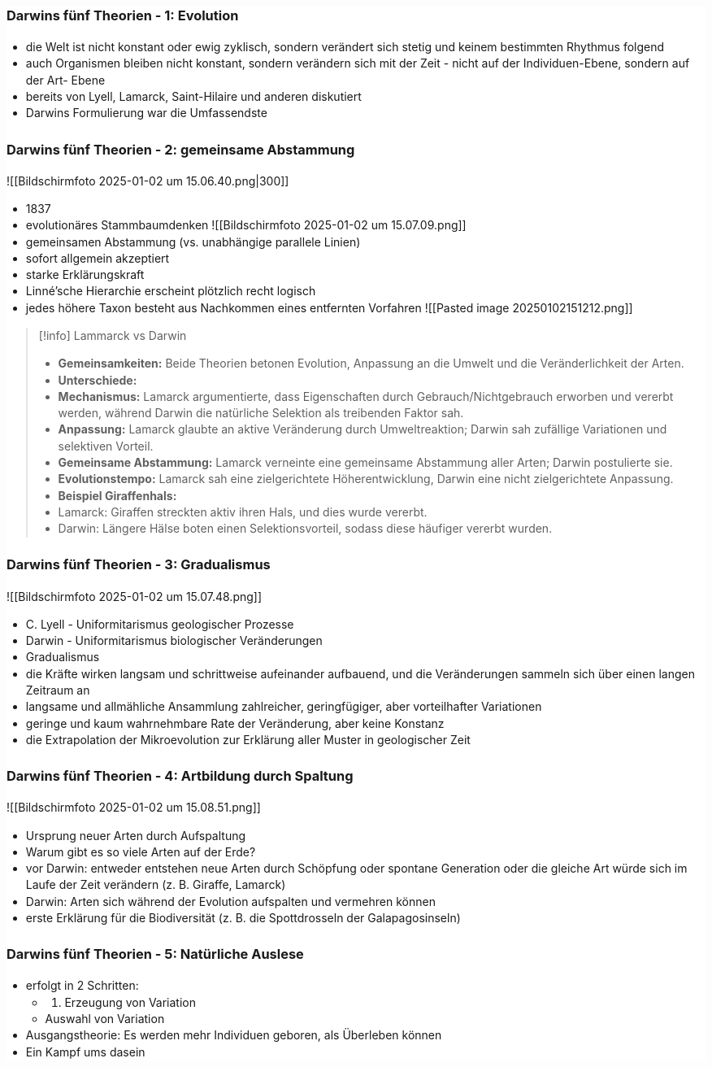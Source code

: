 ### Darwins fünf Theorien - 1: Evolution
- die Welt ist nicht konstant oder ewig zyklisch, sondern verändert sich stetig und keinem bestimmten Rhythmus folgend 
- auch Organismen bleiben nicht konstant, sondern verändern sich mit der Zeit - nicht auf der Individuen-Ebene, sondern auf der Art- Ebene
- bereits von Lyell, Lamarck, Saint-Hilaire und anderen diskutiert
- Darwins Formulierung war die Umfassendste
### Darwins fünf Theorien - 2: gemeinsame Abstammung
![[Bildschirmfoto 2025-01-02 um 15.06.40.png|300]]
- 1837
- evolutionäres Stammbaumdenken
![[Bildschirmfoto 2025-01-02 um 15.07.09.png]]
- gemeinsamen Abstammung (vs. unabhängige parallele Linien)
- sofort allgemein akzeptiert 
- starke Erklärungskraft
- Linné’sche Hierarchie erscheint plötzlich recht logisch 
- jedes höhere Taxon besteht aus Nachkommen eines entfernten Vorfahren
![[Pasted image 20250102151212.png]]
>[!info] Lammarck vs Darwin
>- **Gemeinsamkeiten:** Beide Theorien betonen Evolution, Anpassung an die Umwelt und die Veränderlichkeit der Arten.  
>- **Unterschiede:**  
>  - **Mechanismus:** Lamarck argumentierte, dass Eigenschaften durch Gebrauch/Nichtgebrauch erworben und vererbt werden, während Darwin die natürliche Selektion als treibenden Faktor sah.  
>  - **Anpassung:** Lamarck glaubte an aktive Veränderung durch Umweltreaktion; Darwin sah zufällige Variationen und selektiven Vorteil.  
>  - **Gemeinsame Abstammung:** Lamarck verneinte eine gemeinsame Abstammung aller Arten; Darwin postulierte sie.  
>  - **Evolutionstempo:** Lamarck sah eine zielgerichtete Höherentwicklung, Darwin eine nicht zielgerichtete Anpassung.  
>- **Beispiel Giraffenhals:**  
>  - Lamarck: Giraffen streckten aktiv ihren Hals, und dies wurde vererbt.  
>  - Darwin: Längere Hälse boten einen Selektionsvorteil, sodass diese häufiger vererbt wurden.
### Darwins fünf Theorien - 3: Gradualismus
![[Bildschirmfoto 2025-01-02 um 15.07.48.png]]
- C. Lyell - Uniformitarismus geologischer Prozesse
- Darwin - Uniformitarismus biologischer Veränderungen 
- Gradualismus 
- die Kräfte wirken langsam und schrittweise aufeinander aufbauend, und die Veränderungen sammeln sich über einen langen Zeitraum an 
- langsame und allmähliche Ansammlung zahlreicher, geringfügiger, aber vorteilhafter Variationen 
- geringe und kaum wahrnehmbare Rate der Veränderung, aber keine Konstanz 
- die Extrapolation der Mikroevolution zur Erklärung aller Muster in geologischer Zeit
### Darwins fünf Theorien - 4: Artbildung durch Spaltung
![[Bildschirmfoto 2025-01-02 um 15.08.51.png]]
- Ursprung neuer Arten durch Aufspaltung 
- Warum gibt es so viele Arten auf der Erde?
- vor Darwin: entweder entstehen neue Arten durch Schöpfung oder spontane Generation oder die gleiche Art würde sich im Laufe der Zeit verändern (z. B. Giraffe, Lamarck) 
- Darwin: Arten sich während der Evolution aufspalten und vermehren können 
- erste Erklärung für die Biodiversität (z. B. die Spottdrosseln der Galapagosinseln)
### Darwins fünf Theorien - 5: Natürliche Auslese
- erfolgt in 2 Schritten: 
	- 1. Erzeugung von Variation
	- Auswahl von Variation
- Ausgangstheorie: Es werden mehr Individuen geboren, als Überleben können
- Ein Kampf ums dasein